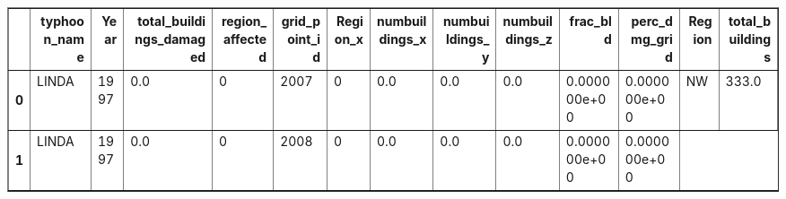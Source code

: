 


<div>
<style scoped>
    .dataframe tbody tr th:only-of-type {
        vertical-align: middle;
    }

    .dataframe tbody tr th {
        vertical-align: top;
    }

    .dataframe thead th {
        text-align: right;
    }
</style>
<table border="1" class="dataframe">
  <thead>
    <tr style="text-align: right;">
      <th></th>
      <th>typhoon_name</th>
      <th>Year</th>
      <th>total_buildings_damaged</th>
      <th>region_affected</th>
      <th>grid_point_id</th>
      <th>Region_x</th>
      <th>numbuildings_x</th>
      <th>numbuildings_y</th>
      <th>numbuildings_z</th>
      <th>frac_bld</th>
      <th>perc_dmg_grid</th>
      <th>Region</th>
      <th>total_buildings</th>
    </tr>
  </thead>
  <tbody>
    <tr>
      <th>0</th>
      <td>LINDA</td>
      <td>1997</td>
      <td>0.0</td>
      <td>0</td>
      <td>2007</td>
      <td>0</td>
      <td>0.0</td>
      <td>0.0</td>
      <td>0.0</td>
      <td>0.000000e+00</td>
      <td>0.000000e+00</td>
      <td>NW</td>
      <td>333.0</td>
    </tr>
    <tr>
      <th>1</th>
      <td>LINDA</td>
      <td>1997</td>
      <td>0.0</td>
      <td>0</td>
      <td>2008</td>
      <td>0</td>
      <td>0.0</td>
      <td>0.0</td>
      <td>0.0</td>
      <td>0.000000e+00</td>
      <td>0.000000e+00</td>